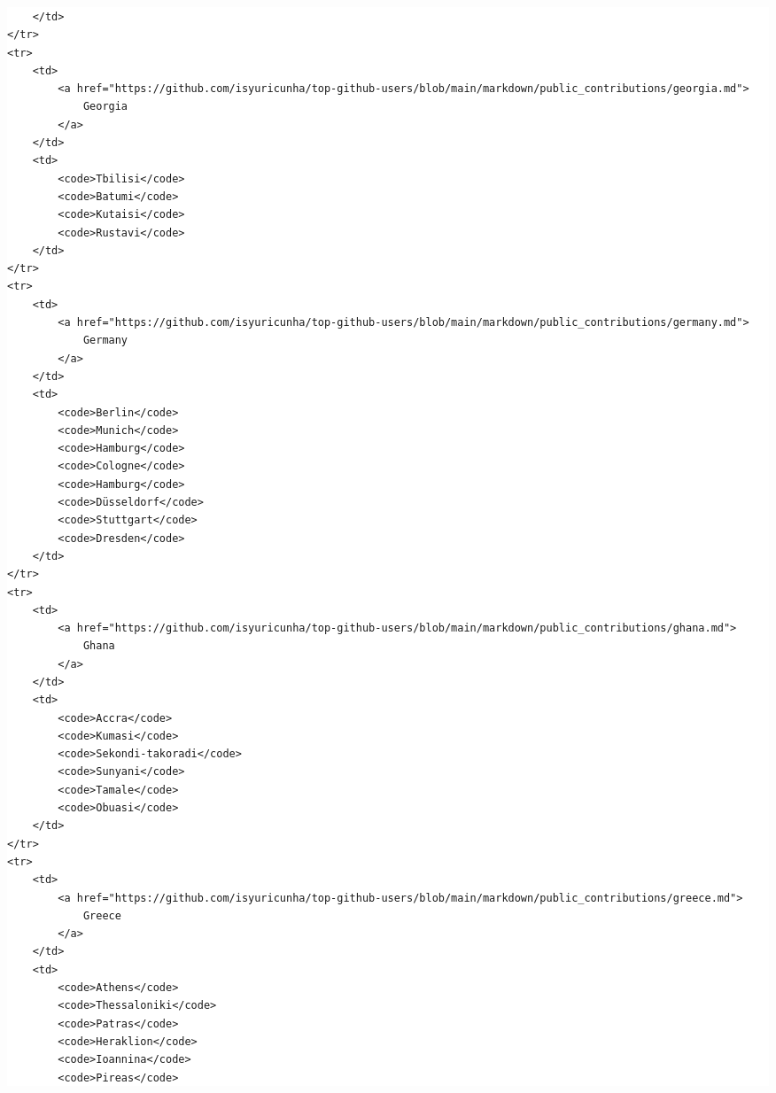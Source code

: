 		</td>
	</tr>
	<tr>
		<td>
			<a href="https://github.com/isyuricunha/top-github-users/blob/main/markdown/public_contributions/georgia.md">
				Georgia
			</a>
		</td>
		<td>
			<code>Tbilisi</code> 
			<code>Batumi</code> 
			<code>Kutaisi</code> 
			<code>Rustavi</code> 
		</td>
	</tr>
	<tr>
		<td>
			<a href="https://github.com/isyuricunha/top-github-users/blob/main/markdown/public_contributions/germany.md">
				Germany
			</a>
		</td>
		<td>
			<code>Berlin</code> 
			<code>Munich</code> 
			<code>Hamburg</code> 
			<code>Cologne</code> 
			<code>Hamburg</code> 
			<code>Düsseldorf</code> 
			<code>Stuttgart</code> 
			<code>Dresden</code> 
		</td>
	</tr>
	<tr>
		<td>
			<a href="https://github.com/isyuricunha/top-github-users/blob/main/markdown/public_contributions/ghana.md">
				Ghana
			</a>
		</td>
		<td>
			<code>Accra</code> 
			<code>Kumasi</code> 
			<code>Sekondi-takoradi</code> 
			<code>Sunyani</code> 
			<code>Tamale</code> 
			<code>Obuasi</code> 
		</td>
	</tr>
	<tr>
		<td>
			<a href="https://github.com/isyuricunha/top-github-users/blob/main/markdown/public_contributions/greece.md">
				Greece
			</a>
		</td>
		<td>
			<code>Athens</code> 
			<code>Thessaloniki</code> 
			<code>Patras</code> 
			<code>Heraklion</code> 
			<code>Ioannina</code> 
			<code>Pireas</code> 